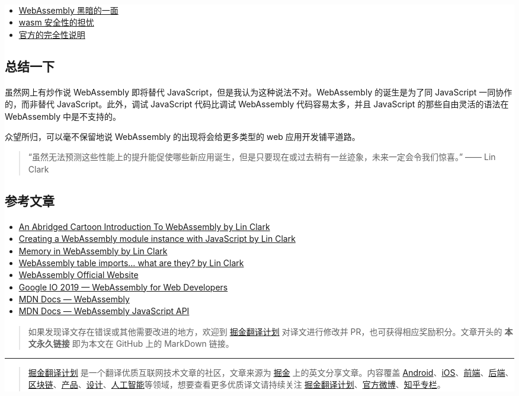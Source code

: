 - [WebAssembly 黑暗的一面](https://www.virusbulletin.com/virusbulletin/2018/10/dark-side-webassembly/)
- [wasm 安全性的担忧](https://securityboulevard.com/2020/01/research-more-worries-with-wasm-3/)
- [官方的完全性说明](https://webassembly.org/docs/security/)

## 总结一下

虽然网上有炒作说 WebAssembly 即将替代 JavaScript，但是我认为这种说法不对。WebAssembly 的诞生是为了同 JavaScript 一同协作的，而非替代 JavaScript。此外，调试 JavaScript 代码比调试 WebAssembly 代码容易太多，并且 JavaScript 的那些自由灵活的语法在 WebAssembly 中是不支持的。

众望所归，可以毫不保留地说 WebAssembly 的出现将会给更多类型的 web 应用开发铺平道路。

> “虽然无法预测这些性能上的提升能促使哪些新应用诞生，但是只要现在或过去稍有一丝迹象，未来一定会令我们惊喜。” —— Lin Clark

## 参考文章

- [An Abridged Cartoon Introduction To WebAssembly by Lin Clark](https://www.smashingmagazine.com/2017/05/abridged-cartoon-introduction-webassembly/)
- [Creating a WebAssembly module instance with JavaScript by Lin Clark](https://hacks.mozilla.org/2017/07/creating-a-webassembly-module-instance-with-javascript/)
- [Memory in WebAssembly by Lin Clark](https://hacks.mozilla.org/2017/07/memory-in-webassembly-and-why-its-safer-than-you-think/)
- [WebAssembly table imports… what are they? by Lin Clark](https://hacks.mozilla.org/2017/07/webassembly-table-imports-what-are-they/)
- [WebAssembly Official Website](https://webassembly.org/)
- [Google IO 2019 — WebAssembly for Web Developers](https://www.youtube.com/watch?v=njt-Qzw0mVY)
- [MDN Docs — WebAssembly](https://developer.mozilla.org/en-US/docs/WebAssembly)
- [MDN Docs — WebAssembly JavaScript API](https://developer.mozilla.org/en-US/docs/WebAssembly/Using_the_JavaScript_API)

> 如果发现译文存在错误或其他需要改进的地方，欢迎到 [掘金翻译计划](https://github.com/xitu/gold-miner) 对译文进行修改并 PR，也可获得相应奖励积分。文章开头的 **本文永久链接** 即为本文在 GitHub 上的 MarkDown 链接。

---

> [掘金翻译计划](https://github.com/xitu/gold-miner) 是一个翻译优质互联网技术文章的社区，文章来源为 [掘金](https://juejin.im) 上的英文分享文章。内容覆盖 [Android](https://github.com/xitu/gold-miner#android)、[iOS](https://github.com/xitu/gold-miner#ios)、[前端](https://github.com/xitu/gold-miner#前端)、[后端](https://github.com/xitu/gold-miner#后端)、[区块链](https://github.com/xitu/gold-miner#区块链)、[产品](https://github.com/xitu/gold-miner#产品)、[设计](https://github.com/xitu/gold-miner#设计)、[人工智能](https://github.com/xitu/gold-miner#人工智能)等领域，想要查看更多优质译文请持续关注 [掘金翻译计划](https://github.com/xitu/gold-miner)、[官方微博](http://weibo.com/juejinfanyi)、[知乎专栏](https://zhuanlan.zhihu.com/juejinfanyi)。
